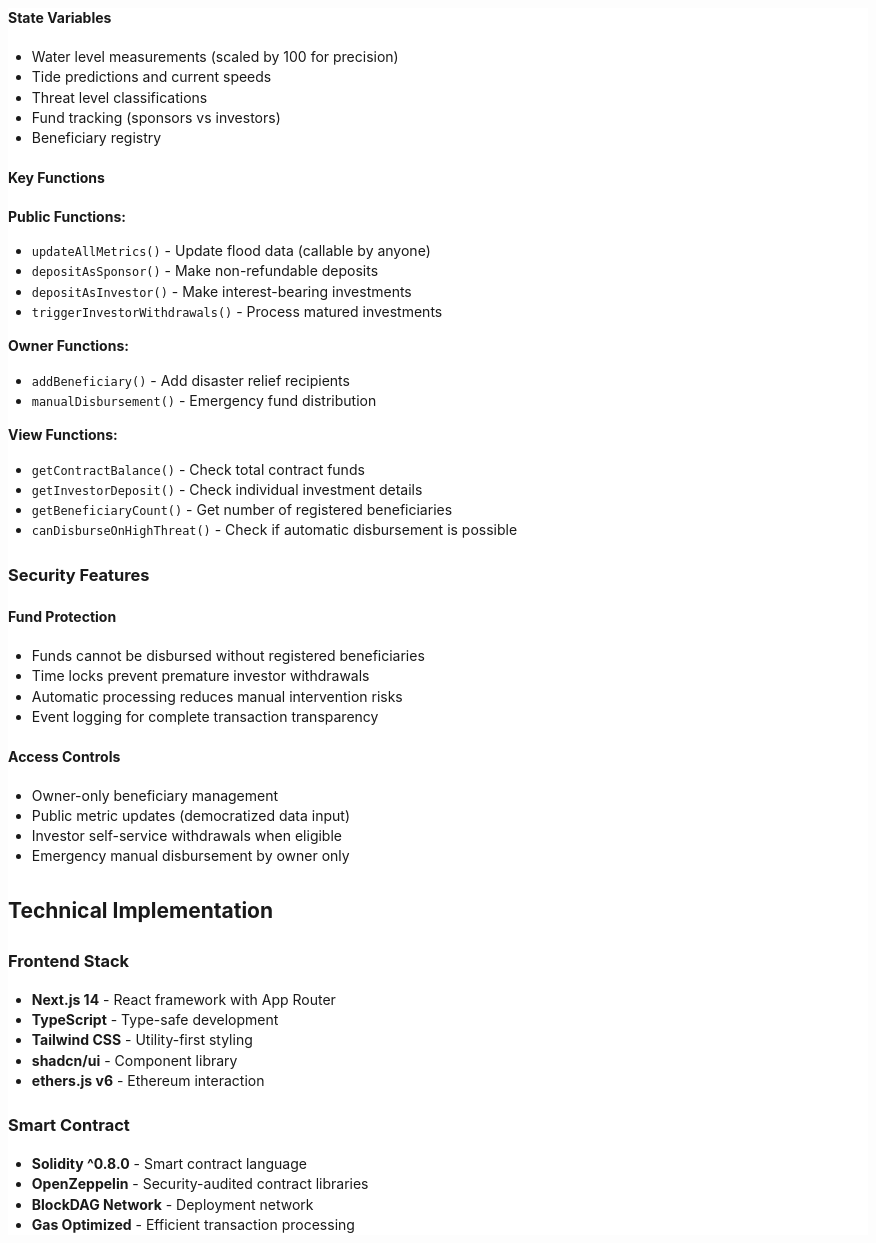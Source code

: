 #### State Variables
- Water level measurements (scaled by 100 for precision)
- Tide predictions and current speeds
- Threat level classifications
- Fund tracking (sponsors vs investors)
- Beneficiary registry

#### Key Functions

**Public Functions:**
- `updateAllMetrics()` - Update flood data (callable by anyone)
- `depositAsSponsor()` - Make non-refundable deposits
- `depositAsInvestor()` - Make interest-bearing investments
- `triggerInvestorWithdrawals()` - Process matured investments

**Owner Functions:**
- `addBeneficiary()` - Add disaster relief recipients
- `manualDisbursement()` - Emergency fund distribution

**View Functions:**
- `getContractBalance()` - Check total contract funds
- `getInvestorDeposit()` - Check individual investment details
- `getBeneficiaryCount()` - Get number of registered beneficiaries
- `canDisburseOnHighThreat()` - Check if automatic disbursement is possible

### Security Features

#### Fund Protection
- Funds cannot be disbursed without registered beneficiaries
- Time locks prevent premature investor withdrawals
- Automatic processing reduces manual intervention risks
- Event logging for complete transaction transparency

#### Access Controls
- Owner-only beneficiary management
- Public metric updates (democratized data input)
- Investor self-service withdrawals when eligible
- Emergency manual disbursement by owner only

## Technical Implementation

### Frontend Stack
- **Next.js 14** - React framework with App Router
- **TypeScript** - Type-safe development
- **Tailwind CSS** - Utility-first styling
- **shadcn/ui** - Component library
- **ethers.js v6** - Ethereum interaction

### Smart Contract
- **Solidity ^0.8.0** - Smart contract language
- **OpenZeppelin** - Security-audited contract libraries
- **BlockDAG Network** - Deployment network
- **Gas Optimized** - Efficient transaction processing
